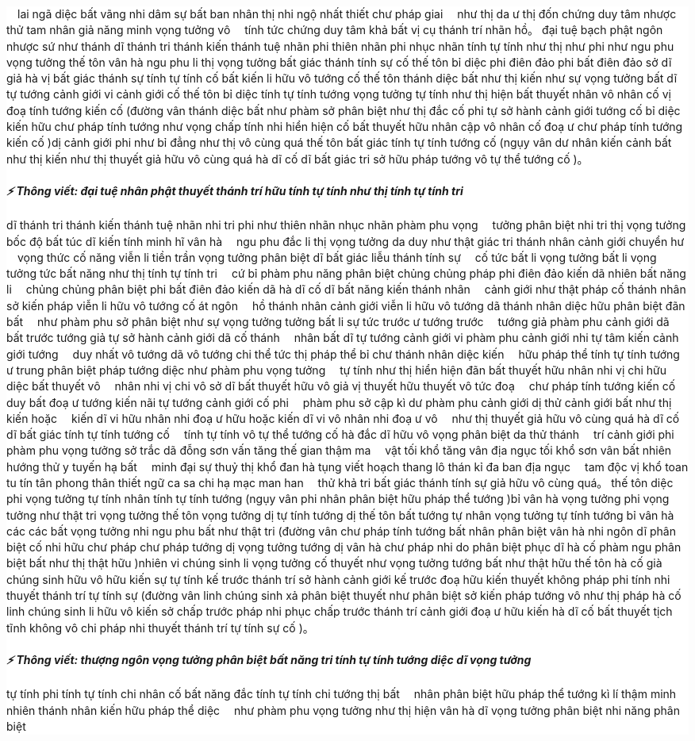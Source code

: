    　lai ngã diệc bất vãng nhi dâm sự bất ban nhân thị nhi ngộ nhất thiết chư pháp giai
   　như thị da ư thị đốn chứng duy tâm nhược thử tam nhân giả năng minh vọng tưởng vô
   　tính tức chứng duy tâm khả bất vị cụ thánh trí nhãn hồ。
đại tuệ bạch phật ngôn nhược sứ như thánh dĩ thánh tri thánh kiến thánh tuệ nhãn phi thiên nhãn
phi nhục nhãn tính tự tính như thị như phi như ngu phu vọng tưởng thế tôn vân hà ngu
phu li thị vọng tưởng bất giác thánh tính sự cố thế tôn bỉ diệc phi điên đảo phi bất
điên đảo sở dĩ giả hà vị bất giác thánh sự tính tự tính cố bất kiến li hữu vô
tướng cố thế tôn thánh diệc bất như thị kiến như sự vọng tưởng bất dĩ tự tướng cảnh giới
vi cảnh giới cố thế tôn bỉ diệc tính tự tính tướng vọng tưởng tự tính như thị hiện bất
thuyết nhân vô nhân cố vị đoạ tính tướng kiến cố (đường vân thánh diệc bất như phàm sở phân biệt như thị đắc cố phi tự sở hành
cảnh giới tướng cố bỉ diệc kiến hữu chư pháp tính tướng như vọng chấp tính nhi hiển hiện cố bất thuyết hữu nhân cập vô nhân cố đoạ ư chư pháp tính tướng kiến cố )dị cảnh
giới phi như bỉ đẳng như thị vô cùng quá thế tôn bất giác tính tự tính tướng cố (ngụy vân
dư nhân kiến cảnh bất như thị kiến như thị thuyết giả hữu vô cùng quá hà dĩ cố dĩ bất giác tri sở hữu pháp tướng vô tự thể tướng cố )。
##### ⚡️ Thông viết: đại tuệ nhân phật thuyết thánh trí hữu tính tự tính như thị tính tự tính tri
dĩ thánh tri thánh kiến thánh tuệ nhãn nhi tri phi như thiên nhãn nhục nhãn phàm phu vọng
   　tưởng phân biệt nhi tri thị vọng tưởng bốc độ bất túc dĩ kiến tính minh hĩ vân hà
   　ngu phu đắc li thị vọng tưởng da duy như thật giác tri thánh nhân cảnh giới chuyển hư
   　vọng thức cố năng viễn li tiền trần vọng tưởng phân biệt dĩ bất giác liễu thánh tính sự
   　cố tức bất li vọng tưởng bất li vọng tưởng tức bất năng như thị tính tự tính tri
   　cứ bỉ phàm phu năng phân biệt chủng chủng pháp phi điên đảo kiến dã nhiên bất năng li
   　chủng chủng phân biệt phi bất điên đảo kiến dã hà dĩ cố dĩ bất năng kiến thánh nhân
   　cảnh giới như thật pháp cố thánh nhân sở kiến pháp viễn li hữu vô tướng cố át ngôn
   　hồ thánh nhân cảnh giới viễn li hữu vô tướng dã thánh nhân diệc hữu phân biệt đãn bất
   　như phàm phu sở phân biệt như sự vọng tưởng tưởng bất li sự tức trước ư tướng trước
   　tướng giả phàm phu cảnh giới dã bất trước tướng giả tự sở hành cảnh giới dã cố thánh
   　nhân bất dĩ tự tướng cảnh giới vi phàm phu cảnh giới nhi tự tâm kiến cảnh giới tướng
   　duy nhất vô tướng dã vô tướng chi thể tức thị pháp thể bỉ chư thánh nhân diệc kiến
   　hữu pháp thể tính tự tính tướng ư trung phân biệt pháp tướng diệc như phàm phu vọng tưởng
   　tự tính như thị hiển hiện đãn bất thuyết hữu nhân nhi vị chi hữu diệc bất thuyết vô
   　nhân nhi vị chi vô sở dĩ bất thuyết hữu vô giả vị thuyết hữu thuyết vô tức đoạ
   　chư pháp tính tướng kiến cố duy bất đoạ ư tướng kiến nãi tự tướng cảnh giới cố phi
   　phàm phu sở cập kì dư phàm phu cảnh giới dị thử cảnh giới bất như thị kiến hoặc
   　kiến dĩ vi hữu nhân nhi đoạ ư hữu hoặc kiến dĩ vi vô nhân nhi đoạ ư vô
   　như thị thuyết giả hữu vô cùng quá hà dĩ cố dĩ bất giác tính tự tính tướng cố
   　tính tự tính vô tự thể tướng cố hà đắc dĩ hữu vô vọng phân biệt da thử thánh
   　trí cảnh giới phi phàm phu vọng tưởng sở trắc dã đỗng sơn vấn tăng thế gian thậm ma
   　vật tối khổ tăng vân địa ngục tối khổ sơn vân bất nhiên hướng thử y tuyến hạ bất
   　minh đại sự thuỷ thị khổ đan hà tụng viết hoạch thang lô thán kỉ đa ban địa ngục
   　tam độc vị khổ toan tu tín tân phong thân thiết ngữ ca sa chi hạ mạc man han
   　thử khả tri bất giác thánh tính sự giả hữu vô cùng quá。
thế tôn diệc phi vọng tưởng tự tính nhân tính tự tính tướng (ngụy vân phi nhân phân biệt hữu pháp thể tướng )bỉ vân
hà vọng tưởng phi vọng tưởng như thật tri vọng tưởng thế tôn vọng tưởng dị tự tính tướng dị
thế tôn bất tướng tự nhân vọng tưởng tự tính tướng bỉ vân hà các các bất vọng tưởng nhi
ngu phu bất như thật tri (đường vân chư pháp tính tướng bất nhân phân biệt vân hà nhi ngôn dĩ phân biệt cố nhi hữu chư pháp chư pháp tướng dị vọng tưởng
tướng dị vân hà chư pháp nhi do phân biệt phục dĩ hà cố phàm ngu phân biệt bất như thị thật hữu )nhiên vi chúng sinh li vọng tưởng cố
thuyết như vọng tưởng tướng bất như thật hữu thế tôn hà cố già chúng sinh hữu vô hữu kiến
sự tự tính kế trước thánh trí sở hành cảnh giới kế trước đoạ hữu kiến thuyết không pháp phi
tính nhi thuyết thánh trí tự tính sự (đường vân linh chúng sinh xả phân biệt thuyết như phân biệt sở kiến pháp tướng vô như thị pháp hà cố linh chúng
sinh li hữu vô kiến sở chấp trước pháp nhi phục chấp trước thánh trí cảnh giới đoạ ư hữu kiến hà dĩ cố bất thuyết tịch tĩnh không vô chi pháp nhi thuyết thánh trí tự tính sự cố )。
##### ⚡️ Thông viết: thượng ngôn vọng tưởng phân biệt bất năng tri tính tự tính tướng diệc dĩ vọng tưởng
tự tính phi tính tự tính chi nhân cố bất năng đắc tính tự tính chi tướng thị bất
   　nhân phân biệt hữu pháp thể tướng kì lí thậm minh nhiên thánh nhân kiến hữu pháp thể diệc
   　như phàm phu vọng tưởng như thị hiện vân hà dĩ vọng tưởng phân biệt nhi năng phân biệt